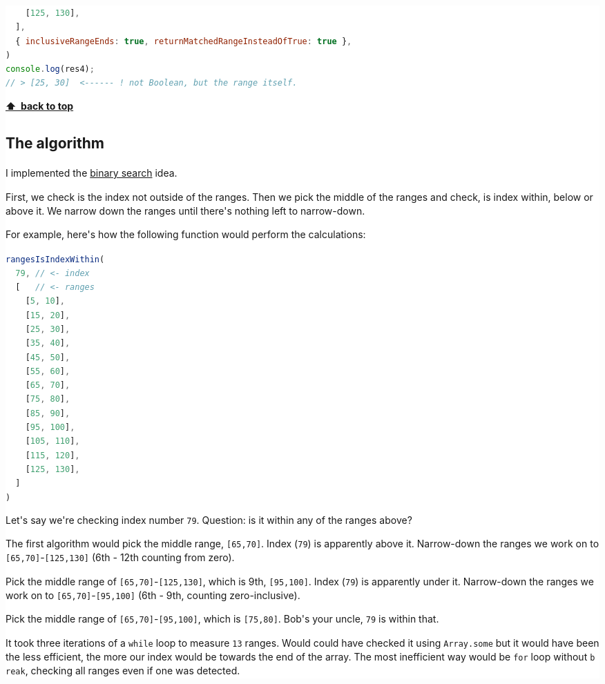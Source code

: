 ```js
    [125, 130],
  ],
  { inclusiveRangeEnds: true, returnMatchedRangeInsteadOfTrue: true },
)
console.log(res4);
// > [25, 30]  <------ ! not Boolean, but the range itself.
```

**[⬆ &nbsp;back to top](#)**

## The algorithm

I implemented the [binary search](https://en.wikipedia.org/wiki/Binary_search_algorithm) idea.

First, we check is the index not outside of the ranges. Then we pick the middle of the ranges and check, is index within, below or above it. We narrow down the ranges until there's nothing left to narrow-down.

For example, here's how the following function would perform the calculations:

```js
rangesIsIndexWithin(
  79, // <- index
  [   // <- ranges
    [5, 10],
    [15, 20],
    [25, 30],
    [35, 40],
    [45, 50],
    [55, 60],
    [65, 70],
    [75, 80],
    [85, 90],
    [95, 100],
    [105, 110],
    [115, 120],
    [125, 130],
  ]
)
```

Let's say we're checking index number `79`. Question: is it within any of the ranges above?

The first algorithm would pick the middle range, `[65,70]`. Index (`79`) is apparently above it. Narrow-down the ranges we work on to `[65,70]`-`[125,130]` (6th - 12th counting from zero).

Pick the middle range of `[65,70]`-`[125,130]`, which is 9th, `[95,100]`. Index (`79`) is apparently under it. Narrow-down the ranges we work on to `[65,70]`-`[95,100]` (6th - 9th, counting zero-inclusive).

Pick the middle range of `[65,70]`-`[95,100]`, which is `[75,80]`. Bob's your uncle, `79` is within that.

It took three iterations of a `while` loop to measure `13` ranges. Would could have checked it using `Array.some` but it would have been the less efficient, the more our index would be towards the end of the array. The most inefficient way would be `for` loop without `break`, checking all ranges even if one was detected.


[node-img]: https://img.shields.io/node/v/ranges-is-index-within.svg?style=flat-square&label=works%20on%20node
[node-url]: https://www.npmjs.com/package/ranges-is-index-within
[npm-img]: https://img.shields.io/npm/v/ranges-is-index-within.svg?style=flat-square&label=release
[npm-url]: https://www.npmjs.com/package/ranges-is-index-within
[travis-img]: https://img.shields.io/travis/codsen/ranges-is-index-within.svg?style=flat-square
[travis-url]: https://travis-ci.org/codsen/ranges-is-index-within
[cov-img]: https://coveralls.io/repos/github/codsen/ranges-is-index-within/badge.svg?style=flat-square?branch=master
[cov-url]: https://coveralls.io/github/codsen/ranges-is-index-within?branch=master
[overall-img]: https://img.shields.io/bithound/code/github/codsen/ranges-is-index-within.svg?style=flat-square
[overall-url]: https://www.bithound.io/github/codsen/ranges-is-index-within
[deps-img]: https://img.shields.io/bithound/dependencies/github/codsen/ranges-is-index-within.svg?style=flat-square
[deps-url]: https://www.bithound.io/github/codsen/ranges-is-index-within/master/dependencies/npm
[deps2d-img]: https://img.shields.io/badge/deps%20in%202D-see_here-08f0fd.svg?style=flat-square
[deps2d-url]: http://npm.anvaka.com/#/view/2d/ranges-is-index-within
[dev-img]: https://img.shields.io/bithound/devDependencies/github/codsen/ranges-is-index-within.svg?style=flat-square
[dev-url]: https://www.bithound.io/github/codsen/ranges-is-index-within/master/dependencies/npm
[vulnerabilities-img]: https://snyk.io/test/github/codsen/ranges-is-index-within/badge.svg?style=flat-square
[vulnerabilities-url]: https://snyk.io/test/github/codsen/ranges-is-index-within
[downloads-img]: https://img.shields.io/npm/dm/ranges-is-index-within.svg?style=flat-square
[downloads-url]: https://npmcharts.com/compare/ranges-is-index-within
[runkit-img]: https://img.shields.io/badge/runkit-test_in_browser-a853ff.svg?style=flat-square
[runkit-url]: https://npm.runkit.com/ranges-is-index-within
[license-img]: https://img.shields.io/npm/l/ranges-is-index-within.svg?style=flat-square
[license-url]: https://github.com/codsen/ranges-is-index-within/blob/master/license.md